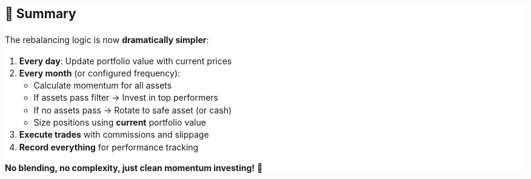
## 🎯 Summary

The rebalancing logic is now **dramatically simpler**:

1. **Every day**: Update portfolio value with current prices
2. **Every month** (or configured frequency):
   - Calculate momentum for all assets
   - If assets pass filter → Invest in top performers
   - If no assets pass → Rotate to safe asset (or cash)
   - Size positions using **current** portfolio value
3. **Execute trades** with commissions and slippage
4. **Record everything** for performance tracking

**No blending, no complexity, just clean momentum investing!** 🎉

